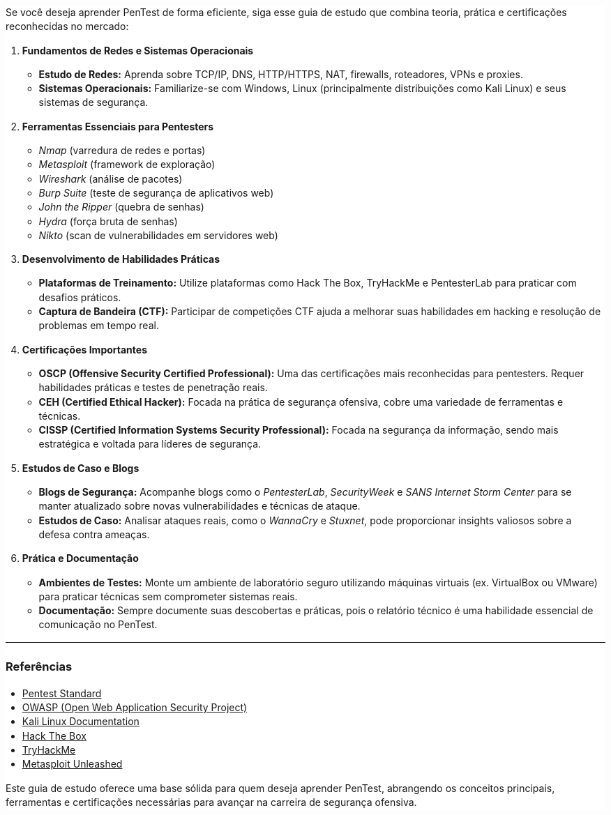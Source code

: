 Se você deseja aprender PenTest de forma eficiente, siga esse guia de estudo que combina teoria, prática e certificações reconhecidas no mercado:

1. **Fundamentos de Redes e Sistemas Operacionais**  
   - **Estudo de Redes:** Aprenda sobre TCP/IP, DNS, HTTP/HTTPS, NAT, firewalls, roteadores, VPNs e proxies.
   - **Sistemas Operacionais:** Familiarize-se com Windows, Linux (principalmente distribuições como Kali Linux) e seus sistemas de segurança.

2. **Ferramentas Essenciais para Pentesters**  
   - *Nmap* (varredura de redes e portas)
   - *Metasploit* (framework de exploração)
   - *Wireshark* (análise de pacotes)
   - *Burp Suite* (teste de segurança de aplicativos web)
   - *John the Ripper* (quebra de senhas)
   - *Hydra* (força bruta de senhas)
   - *Nikto* (scan de vulnerabilidades em servidores web)

3. **Desenvolvimento de Habilidades Práticas**  
   - **Plataformas de Treinamento:** Utilize plataformas como Hack The Box, TryHackMe e PentesterLab para praticar com desafios práticos.
   - **Captura de Bandeira (CTF):** Participar de competições CTF ajuda a melhorar suas habilidades em hacking e resolução de problemas em tempo real.

4. **Certificações Importantes**  
   - **OSCP (Offensive Security Certified Professional):** Uma das certificações mais reconhecidas para pentesters. Requer habilidades práticas e testes de penetração reais.
   - **CEH (Certified Ethical Hacker):** Focada na prática de segurança ofensiva, cobre uma variedade de ferramentas e técnicas.
   - **CISSP (Certified Information Systems Security Professional):** Focada na segurança da informação, sendo mais estratégica e voltada para líderes de segurança.

5. **Estudos de Caso e Blogs**  
   - **Blogs de Segurança:** Acompanhe blogs como o *PentesterLab*, *SecurityWeek* e *SANS Internet Storm Center* para se manter atualizado sobre novas vulnerabilidades e técnicas de ataque.
   - **Estudos de Caso:** Analisar ataques reais, como o *WannaCry* e *Stuxnet*, pode proporcionar insights valiosos sobre a defesa contra ameaças.

6. **Prática e Documentação**  
   - **Ambientes de Testes:** Monte um ambiente de laboratório seguro utilizando máquinas virtuais (ex. VirtualBox ou VMware) para praticar técnicas sem comprometer sistemas reais.
   - **Documentação:** Sempre documente suas descobertas e práticas, pois o relatório técnico é uma habilidade essencial de comunicação no PenTest.

---

### Referências

- [Pentest Standard](http://www.pentest-standard.org)
- [OWASP (Open Web Application Security Project)](https://owasp.org/)
- [Kali Linux Documentation](https://www.kali.org/docs/)
- [Hack The Box](https://www.hackthebox.eu/)
- [TryHackMe](https://tryhackme.com/)
- [Metasploit Unleashed](https://www.offensive-security.com/metasploit-unleashed/)

Este guia de estudo oferece uma base sólida para quem deseja aprender PenTest, abrangendo os conceitos principais, ferramentas e certificações necessárias para avançar na carreira de segurança ofensiva.
